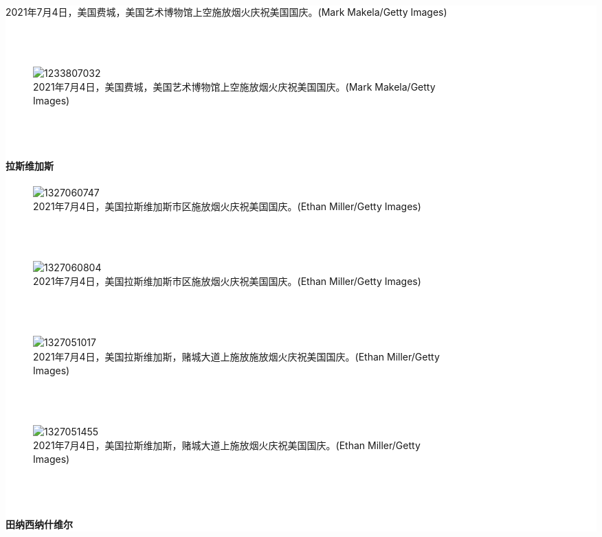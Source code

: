   2021年7月4日，美国费城，美国艺术博物馆上空施放烟火庆祝美国国庆。(Mark Makela/Getty Images)
 </figcaption><br/>
</figure><br/>
<figure aria-describedby="caption-attachment-13068655" class="wp-caption aligncenter" id="attachment_13068655" style="width: 600px">
 <ok href="https://i.epochtimes.com/assets/uploads/2021/07/id13068655-2107050450521528.jpg" target="_blank">
  <img alt="1233807032" class="size-large wp-image-13068655" src="https://i.epochtimes.com/assets/uploads/2021/07/id13068655-2107050450521528-600x400.jpg" title="1233807032"/>
 </ok>
 <br/><figcaption class="wp-caption-text" id="caption-attachment-13068655">
  2021年7月4日，美国费城，美国艺术博物馆上空施放烟火庆祝美国国庆。(Mark Makela/Getty Images)
 </figcaption><br/>
</figure><br/>
<h4>
 <strong>
  拉斯维加斯
 </strong>
</h4>
<figure aria-describedby="caption-attachment-13068843" class="wp-caption aligncenter" id="attachment_13068843" style="width: 600px">
 <ok href="https://i.epochtimes.com/assets/uploads/2021/07/id13068843-2107050728131528.jpg" target="_blank">
  <img alt="1327060747" class="size-large wp-image-13068843" src="https://i.epochtimes.com/assets/uploads/2021/07/id13068843-2107050728131528-600x413.jpg" title="1327060747"/>
 </ok>
 <br/><figcaption class="wp-caption-text" id="caption-attachment-13068843">
  2021年7月4日，美国拉斯维加斯市区施放烟火庆祝美国国庆。(Ethan Miller/Getty Images)
 </figcaption><br/>
</figure><br/>
<figure aria-describedby="caption-attachment-13068842" class="wp-caption aligncenter" id="attachment_13068842" style="width: 600px">
 <ok href="https://i.epochtimes.com/assets/uploads/2021/07/id13068842-2107050728071528.jpg" target="_blank">
  <img alt="1327060804" class="size-large wp-image-13068842" src="https://i.epochtimes.com/assets/uploads/2021/07/id13068842-2107050728071528-600x389.jpg" title="1327060804"/>
 </ok>
 <br/><figcaption class="wp-caption-text" id="caption-attachment-13068842">
  2021年7月4日，美国拉斯维加斯市区施放烟火庆祝美国国庆。(Ethan Miller/Getty Images)
 </figcaption><br/>
</figure><br/>
<figure aria-describedby="caption-attachment-13068657" class="wp-caption aligncenter" id="attachment_13068657" style="width: 600px">
 <ok href="https://i.epochtimes.com/assets/uploads/2021/07/id13068657-2107050448571528.jpg" target="_blank">
  <img alt="1327051017" class="size-large wp-image-13068657" src="https://i.epochtimes.com/assets/uploads/2021/07/id13068657-2107050448571528-600x357.jpg" title="1327051017"/>
 </ok>
 <br/><figcaption class="wp-caption-text" id="caption-attachment-13068657">
  2021年7月4日，美国拉斯维加斯，赌城大道上施放施放烟火庆祝美国国庆。(Ethan Miller/Getty Images)
 </figcaption><br/>
</figure><br/>
<figure aria-describedby="caption-attachment-13068659" class="wp-caption aligncenter" id="attachment_13068659" style="width: 600px">
 <ok href="https://i.epochtimes.com/assets/uploads/2021/07/id13068659-2107050449041528.jpg" target="_blank">
  <img alt="1327051455" class="size-large wp-image-13068659" src="https://i.epochtimes.com/assets/uploads/2021/07/id13068659-2107050449041528-600x388.jpg" title="1327051455"/>
 </ok>
 <br/><figcaption class="wp-caption-text" id="caption-attachment-13068659">
  2021年7月4日，美国拉斯维加斯，赌城大道上施放烟火庆祝美国国庆。(Ethan Miller/Getty Images)
 </figcaption><br/>
</figure><br/>
<h4>
 <strong>
  田纳西纳什维尔